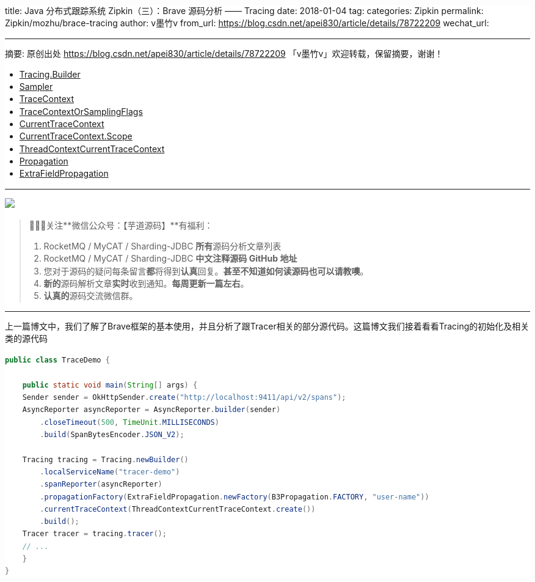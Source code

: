 title: Java 分布式跟踪系统 Zipkin（三）：Brave 源码分析 —— Tracing
date: 2018-01-04
tag: 
categories: Zipkin
permalink: Zipkin/mozhu/brace-tracing
author: v墨竹v
from_url: https://blog.csdn.net/apei830/article/details/78722209
wechat_url: 

-------

摘要: 原创出处 https://blog.csdn.net/apei830/article/details/78722209 「v墨竹v」欢迎转载，保留摘要，谢谢！

- [Tracing.Builder](http://www.iocoder.cn/Zipkin/mozhu/brace-tracing/)
- [Sampler](http://www.iocoder.cn/Zipkin/mozhu/brace-tracing/)
- [TraceContext](http://www.iocoder.cn/Zipkin/mozhu/brace-tracing/)
- [TraceContextOrSamplingFlags](http://www.iocoder.cn/Zipkin/mozhu/brace-tracing/)
- [CurrentTraceContext](http://www.iocoder.cn/Zipkin/mozhu/brace-tracing/)
- [CurrentTraceContext.Scope](http://www.iocoder.cn/Zipkin/mozhu/brace-tracing/)
- [ThreadContextCurrentTraceContext](http://www.iocoder.cn/Zipkin/mozhu/brace-tracing/)
- [Propagation](http://www.iocoder.cn/Zipkin/mozhu/brace-tracing/)
- [ExtraFieldPropagation](http://www.iocoder.cn/Zipkin/mozhu/brace-tracing/)

-------

![](http://www.iocoder.cn/images/common/wechat_mp_2017_07_31.jpg)

> 🙂🙂🙂关注**微信公众号：【芋道源码】**有福利：
> 1. RocketMQ / MyCAT / Sharding-JDBC **所有**源码分析文章列表
> 2. RocketMQ / MyCAT / Sharding-JDBC **中文注释源码 GitHub 地址**
> 3. 您对于源码的疑问每条留言**都**将得到**认真**回复。**甚至不知道如何读源码也可以请教噢**。
> 4. **新的**源码解析文章**实时**收到通知。**每周更新一篇左右**。
> 5. **认真的**源码交流微信群。

-------

上一篇博文中，我们了解了Brave框架的基本使用，并且分析了跟Tracer相关的部分源代码。这篇博文我们接着看看Tracing的初始化及相关类的源代码

```java
public class TraceDemo {

    public static void main(String[] args) {
	Sender sender = OkHttpSender.create("http://localhost:9411/api/v2/spans");
	AsyncReporter asyncReporter = AsyncReporter.builder(sender)
		.closeTimeout(500, TimeUnit.MILLISECONDS)
		.build(SpanBytesEncoder.JSON_V2);

	Tracing tracing = Tracing.newBuilder()
		.localServiceName("tracer-demo")
		.spanReporter(asyncReporter)
		.propagationFactory(ExtraFieldPropagation.newFactory(B3Propagation.FACTORY, "user-name"))
		.currentTraceContext(ThreadContextCurrentTraceContext.create())
		.build();
	Tracer tracer = tracing.tracer();
	// ...
    }
}
```
